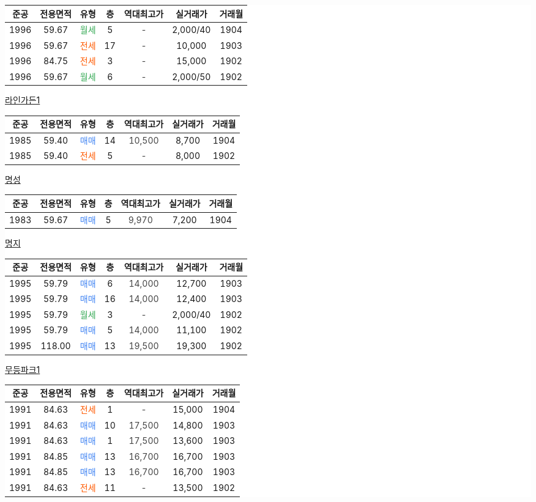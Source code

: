 |준공|전용면적|유형|층|역대최고가|실거래가|거래월|
|:---:|:---:|:---:|:---:|:---:|:---:|:---:|
|1996|59.67|<span style="color:#34a853">월세</span>|5|<span style="color:#444444">-</span>|2,000/40|1904|
|1996|59.67|<span style="color:#ff5a00">전세</span>|17|<span style="color:#444444">-</span>|10,000|1903|
|1996|84.75|<span style="color:#ff5a00">전세</span>|3|<span style="color:#444444">-</span>|15,000|1902|
|1996|59.67|<span style="color:#34a853">월세</span>|6|<span style="color:#444444">-</span>|2,000/50|1902|

[라인가든1](https://search.naver.com/search.naver?query=%EA%B4%91%EC%A3%BC%EA%B4%91%EC%97%AD%EC%8B%9C+%EB%82%A8%EA%B5%AC+%EC%A3%BC%EC%9B%94%EB%8F%99+%EB%9D%BC%EC%9D%B8%EA%B0%80%EB%93%A01)

|준공|전용면적|유형|층|역대최고가|실거래가|거래월|
|:---:|:---:|:---:|:---:|:---:|:---:|:---:|
|1985|59.40|<span style="color:#4285f3">매매</span>|14|<span style="color:#444444">10,500</span>|8,700|1904|
|1985|59.40|<span style="color:#ff5a00">전세</span>|5|<span style="color:#444444">-</span>|8,000|1902|

[명성](https://search.naver.com/search.naver?query=%EA%B4%91%EC%A3%BC%EA%B4%91%EC%97%AD%EC%8B%9C+%EB%82%A8%EA%B5%AC+%EC%A3%BC%EC%9B%94%EB%8F%99+%EB%AA%85%EC%84%B1)

|준공|전용면적|유형|층|역대최고가|실거래가|거래월|
|:---:|:---:|:---:|:---:|:---:|:---:|:---:|
|1983|59.67|<span style="color:#4285f3">매매</span>|5|<span style="color:#444444">9,970</span>|7,200|1904|

[명지](https://search.naver.com/search.naver?query=%EA%B4%91%EC%A3%BC%EA%B4%91%EC%97%AD%EC%8B%9C+%EB%82%A8%EA%B5%AC+%EC%A3%BC%EC%9B%94%EB%8F%99+%EB%AA%85%EC%A7%80)

|준공|전용면적|유형|층|역대최고가|실거래가|거래월|
|:---:|:---:|:---:|:---:|:---:|:---:|:---:|
|1995|59.79|<span style="color:#4285f3">매매</span>|6|<span style="color:#444444">14,000</span>|12,700|1903|
|1995|59.79|<span style="color:#4285f3">매매</span>|16|<span style="color:#444444">14,000</span>|12,400|1903|
|1995|59.79|<span style="color:#34a853">월세</span>|3|<span style="color:#444444">-</span>|2,000/40|1902|
|1995|59.79|<span style="color:#4285f3">매매</span>|5|<span style="color:#444444">14,000</span>|11,100|1902|
|1995|118.00|<span style="color:#4285f3">매매</span>|13|<span style="color:#444444">19,500</span>|19,300|1902|

[무등파크1](https://search.naver.com/search.naver?query=%EA%B4%91%EC%A3%BC%EA%B4%91%EC%97%AD%EC%8B%9C+%EB%82%A8%EA%B5%AC+%EC%A3%BC%EC%9B%94%EB%8F%99+%EB%AC%B4%EB%93%B1%ED%8C%8C%ED%81%AC1)

|준공|전용면적|유형|층|역대최고가|실거래가|거래월|
|:---:|:---:|:---:|:---:|:---:|:---:|:---:|
|1991|84.63|<span style="color:#ff5a00">전세</span>|1|<span style="color:#444444">-</span>|15,000|1904|
|1991|84.63|<span style="color:#4285f3">매매</span>|10|<span style="color:#444444">17,500</span>|14,800|1903|
|1991|84.63|<span style="color:#4285f3">매매</span>|1|<span style="color:#444444">17,500</span>|13,600|1903|
|1991|84.85|<span style="color:#4285f3">매매</span>|13|<span style="color:#444444">16,700</span>|16,700|1903|
|1991|84.85|<span style="color:#4285f3">매매</span>|13|<span style="color:#444444">16,700</span>|16,700|1903|
|1991|84.63|<span style="color:#ff5a00">전세</span>|11|<span style="color:#444444">-</span>|13,500|1902|
